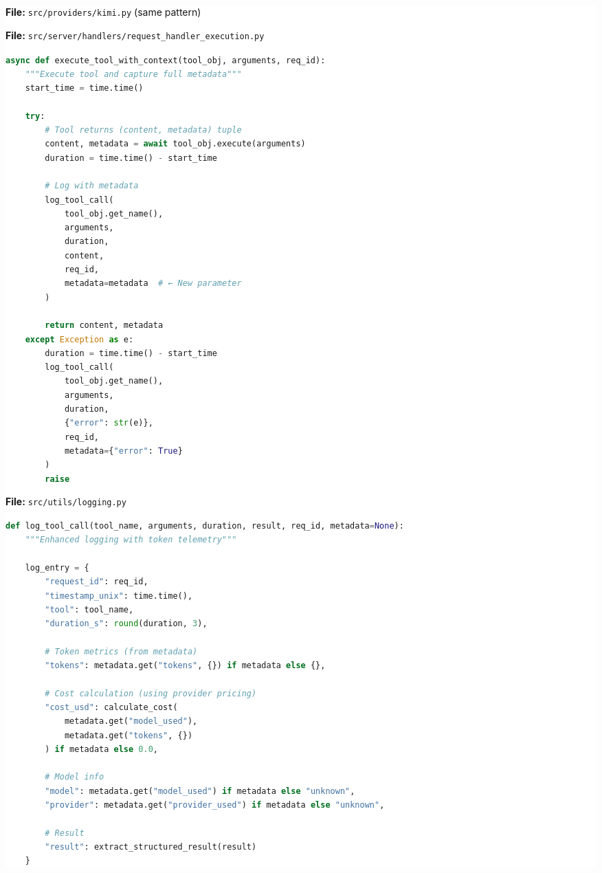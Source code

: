 **File:** `src/providers/kimi.py` (same pattern)

**File:** `src/server/handlers/request_handler_execution.py`

```python
async def execute_tool_with_context(tool_obj, arguments, req_id):
    """Execute tool and capture full metadata"""
    start_time = time.time()
    
    try:
        # Tool returns (content, metadata) tuple
        content, metadata = await tool_obj.execute(arguments)
        duration = time.time() - start_time
        
        # Log with metadata
        log_tool_call(
            tool_obj.get_name(),
            arguments,
            duration,
            content,
            req_id,
            metadata=metadata  # ← New parameter
        )
        
        return content, metadata
    except Exception as e:
        duration = time.time() - start_time
        log_tool_call(
            tool_obj.get_name(),
            arguments,
            duration,
            {"error": str(e)},
            req_id,
            metadata={"error": True}
        )
        raise
```

**File:** `src/utils/logging.py`

```python
def log_tool_call(tool_name, arguments, duration, result, req_id, metadata=None):
    """Enhanced logging with token telemetry"""
    
    log_entry = {
        "request_id": req_id,
        "timestamp_unix": time.time(),
        "tool": tool_name,
        "duration_s": round(duration, 3),
        
        # Token metrics (from metadata)
        "tokens": metadata.get("tokens", {}) if metadata else {},
        
        # Cost calculation (using provider pricing)
        "cost_usd": calculate_cost(
            metadata.get("model_used"),
            metadata.get("tokens", {})
        ) if metadata else 0.0,
        
        # Model info
        "model": metadata.get("model_used") if metadata else "unknown",
        "provider": metadata.get("provider_used") if metadata else "unknown",
        
        # Result
        "result": extract_structured_result(result)
    }
```